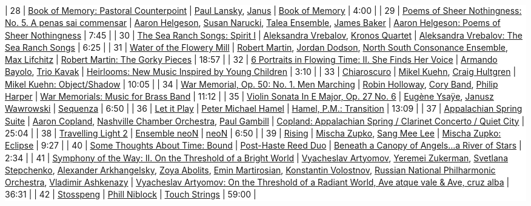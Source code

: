 | 28 | [Book of Memory: Pastoral Counterpoint](https://open.spotify.com/track/45G1ehYbKh7CTrcpnY4Gna) | [Paul Lansky](https://open.spotify.com/artist/1WmGpoQ0sMsyGGRN1IP7cJ), [Janus](https://open.spotify.com/artist/2MAMhTfnmLL5RrnCDUT5n9) | [Book of Memory](https://open.spotify.com/album/6p4Kub121bWWRaoRuc6wfr) | 4:00 |
| 29 | [Poems of Sheer Nothingness: No\. 5\. A penas sai commensar](https://open.spotify.com/track/2sSsJcNl1M6ZkYcaVYALJY) | [Aaron Helgeson](https://open.spotify.com/artist/05R9aG6GQlvjZItFasJ77X), [Susan Narucki](https://open.spotify.com/artist/1XzA2Am2T9xgqScMxavfhB), [Talea Ensemble](https://open.spotify.com/artist/6X70OgCIqxa4ZlVwag0ss8), [James Baker](https://open.spotify.com/artist/7vxWO1rQ9OnoS44WJ3rOrM) | [Aaron Helgeson: Poems of Sheer Nothingness](https://open.spotify.com/album/0015wt9USprJnZnDYImqZj) | 7:45 |
| 30 | [The Sea Ranch Songs: Spirit I](https://open.spotify.com/track/4L3cYr0Q9M7pYshqX0W2nj) | [Aleksandra Vrebalov](https://open.spotify.com/artist/35xZtNAyQFy0ggE8ZRNhvH), [Kronos Quartet](https://open.spotify.com/artist/0M6xcJTswOl2qvExCJhiS3) | [Aleksandra Vrebalov: The Sea Ranch Songs](https://open.spotify.com/album/5OK0ThPTbmmHdTaau1PFqo) | 6:25 |
| 31 | [Water of the Flowery Mill](https://open.spotify.com/track/0QheqbBPkVctgzhxECQLUk) | [Robert Martin](https://open.spotify.com/artist/4u0PKP25tLjL78rwFAnHkJ), [Jordan Dodson](https://open.spotify.com/artist/4CDLHTwLCYfttCJ1CkMuua), [North South Consonance Ensemble](https://open.spotify.com/artist/6Hf9bcFMIt4wP4nRmWhXKm), [Max Lifchitz](https://open.spotify.com/artist/7orEDobLe1oH8D4dSDK11c) | [Robert Martin: The Gorky Pieces](https://open.spotify.com/album/7GncBfagiQupf2guDYvCMh) | 18:57 |
| 32 | [6 Portraits in Flowing Time: II\. She Finds Her Voice](https://open.spotify.com/track/0CZk1jt1RCiZrzfqS7Zw6Z) | [Armando Bayolo](https://open.spotify.com/artist/7c6WqQfRp49cMhIMag7FED), [Trio Kavak](https://open.spotify.com/artist/13mQqOxYSZVZ9rHnUnIxN5) | [Heirlooms: New Music Inspired by Young Children](https://open.spotify.com/album/1yTscnJoEwGRRjdfzMgswB) | 3:10 |
| 33 | [Chiaroscuro](https://open.spotify.com/track/7a9OMuk7bAlbwJN1XcqUqq) | [Mikel Kuehn](https://open.spotify.com/artist/2LioZcbLNPNWD8AygoBoZR), [Craig Hultgren](https://open.spotify.com/artist/2cXkvhxCt04HLi3JlxrWf1) | [Mikel Kuehn: Object/Shadow](https://open.spotify.com/album/6PgFgwWXEfxkZ8aHU6hDLf) | 10:05 |
| 34 | [War Memorial, Op\. 50: No\. 1\. Men Marching](https://open.spotify.com/track/2lVKry7sAnpHcBTMhKtTc2) | [Robin Holloway](https://open.spotify.com/artist/47KSnUuqxzvvvXsjiWj8QN), [Cory Band](https://open.spotify.com/artist/0ex62ZkMnXajypq8awHKHr), [Philip Harper](https://open.spotify.com/artist/4bXqLZCCZmXTfTiLKIuYL6) | [War Memorials: Music for Brass Band](https://open.spotify.com/album/04kwRoVo463seLvHW1qETR) | 11:12 |
| 35 | [Violin Sonata In E Major, Op\. 27 No\. 6](https://open.spotify.com/track/0YyfmSZeMDKDz75Jsk7TS1) | [Eugène Ysaÿe](https://open.spotify.com/artist/662RkpOvE7MIPWnfYbY5xs), [Janusz Wawrowski](https://open.spotify.com/artist/3L4rkkdRbrggJefAPB7XgW) | [Sequenza](https://open.spotify.com/album/01D0RlNjcloQ754JpshXaU) | 6:50 |
| 36 | [Let it Play](https://open.spotify.com/track/3NwdigZupspRI12RKodNId) | [Peter Michael Hamel](https://open.spotify.com/artist/4fzLlOozmMPyVBg5o2Sd1j) | [Hamel, P.M.: Transition](https://open.spotify.com/album/4wB5golzo24PBk91ktCYu4) | 13:09 |
| 37 | [Appalachian Spring Suite](https://open.spotify.com/track/6IQ1XK96ipPTqlEXCPYWwR) | [Aaron Copland](https://open.spotify.com/artist/0nJvyjVTb8sAULPYyA1bqU), [Nashville Chamber Orchestra](https://open.spotify.com/artist/2WZZp4b3XXKaSe5OHJ43H0), [Paul Gambill](https://open.spotify.com/artist/3YQKI9IGsLwColAMFnyjPa) | [Copland: Appalachian Spring / Clarinet Concerto / Quiet City](https://open.spotify.com/album/1tZ3jMmJHmNQp7tJEVszLw) | 25:04 |
| 38 | [Travelling Light 2](https://open.spotify.com/track/6X1cry5OO7HrlWkQjbYXVN) | [Ensemble neoN](https://open.spotify.com/artist/1jx6WgG5wfcNpPVg4upONX) | [neoN](https://open.spotify.com/album/1Jd9taeVO4rBVv56xVrhaw) | 6:50 |
| 39 | [Rising](https://open.spotify.com/track/0aC6nHfM1ukchdt3annSuF) | [Mischa Zupko](https://open.spotify.com/artist/4HJpTcH7zg9RuBmwALAQgq), [Sang Mee Lee](https://open.spotify.com/artist/5SELREMn3aPwYgYzy9GH0I) | [Mischa Zupko: Eclipse](https://open.spotify.com/album/2Mr7pourztZmeUxOKDlVVc) | 9:27 |
| 40 | [Some Thoughts About Time: Bound](https://open.spotify.com/track/1Fq1xcn5YspC08Sp17n4qt) | [Post\-Haste Reed Duo](https://open.spotify.com/artist/2nF9tsml9YjDEpbfnUx11c) | [Beneath a Canopy of Angels...a River of Stars](https://open.spotify.com/album/788UUhYsNGIXpQRMtZXHR7) | 2:34 |
| 41 | [Symphony of the Way: II\. On the Threshold of a Bright World](https://open.spotify.com/track/7dt6Np64hAMCorvEGdn9O9) | [Vyacheslav Artyomov](https://open.spotify.com/artist/2hbkQrto5H2tL00NQ7ZR4W), [Yeremei Zukerman](https://open.spotify.com/artist/4WFmixUFActhK3IDEGDA4Y), [Svetlana Stepchenko](https://open.spotify.com/artist/0xTQrLb01Fuu0Sss1Q39iP), [Alexander Arkhangelsky](https://open.spotify.com/artist/47Q6OdJQzIhNp2XUTl3keu), [Zoya Abolits](https://open.spotify.com/artist/5YMtX9MEKT0lbm3INKyduL), [Emin Martirosian](https://open.spotify.com/artist/7GKf2516RI3Qa9O56adnaJ), [Konstantin Volostnov](https://open.spotify.com/artist/7lgpNt3aZq6f44zKlKpXFF), [Russian National Philharmonic Orchestra](https://open.spotify.com/artist/510dZlhI6Jy1J008W0FPZs), [Vladimir Ashkenazy](https://open.spotify.com/artist/20iZXzMb8LoWXOeca32i82) | [Vyacheslav Artyomov: On the Threshold of a Radiant World, Ave atque vale & Ave, cruz alba](https://open.spotify.com/album/15fl2gpVb3Jy5QLeNI71Hl) | 36:31 |
| 42 | [Stosspeng](https://open.spotify.com/track/3q8pfvizd9mJG0mNAZY0VK) | [Phill Niblock](https://open.spotify.com/artist/476HQK2x1R3yow5duyU5hO) | [Touch Strings](https://open.spotify.com/album/230qrtFBQ9HTTb7jzbOcJD) | 59:00 |